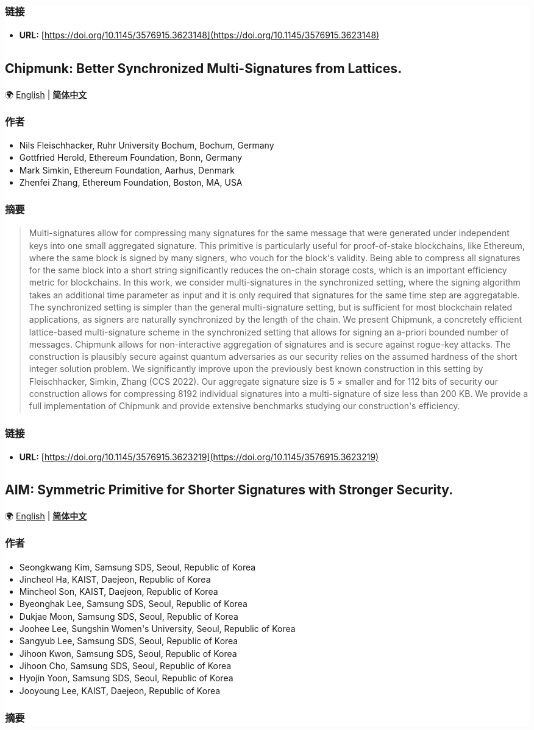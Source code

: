 ### 链接
- **URL:** [https://doi.org/10.1145/3576915.3623148](https://doi.org/10.1145/3576915.3623148)
## Chipmunk: Better Synchronized Multi-Signatures from Lattices.
🌍 [English](../../../docs/en/ACM%20Conference%20on%20Computer%20and%20Communications%20Security/ACM%20Conference%20on%20Computer%20and%20Communications%20Security%202023.md#chipmunk-better-synchronized-multi-signatures-from-lattices) | **[简体中文](../../../docs/zh-CN/ACM%20Conference%20on%20Computer%20and%20Communications%20Security/ACM%20Conference%20on%20Computer%20and%20Communications%20Security%202023.md#chipmunk-better-synchronized-multi-signatures-from-lattices)**
### 作者
* Nils Fleischhacker, Ruhr University Bochum, Bochum, Germany
* Gottfried Herold, Ethereum Foundation, Bonn, Germany
* Mark Simkin, Ethereum Foundation, Aarhus, Denmark
* Zhenfei Zhang, Ethereum Foundation, Boston, MA, USA
### 摘要
> Multi-signatures allow for compressing many signatures for the same message that were generated under independent keys into one small aggregated signature. This primitive is particularly useful for proof-of-stake blockchains, like Ethereum, where the same block is signed by many signers, who vouch for the block's validity. Being able to compress all signatures for the same block into a short string significantly reduces the on-chain storage costs, which is an important efficiency metric for blockchains. In this work, we consider multi-signatures in the synchronized setting, where the signing algorithm takes an additional time parameter as input and it is only required that signatures for the same time step are aggregatable. The synchronized setting is simpler than the general multi-signature setting, but is sufficient for most blockchain related applications, as signers are naturally synchronized by the length of the chain. We present Chipmunk, a concretely efficient lattice-based multi-signature scheme in the synchronized setting that allows for signing an a-priori bounded number of messages. Chipmunk allows for non-interactive aggregation of signatures and is secure against rogue-key attacks. The construction is plausibly secure against quantum adversaries as our security relies on the assumed hardness of the short integer solution problem. We significantly improve upon the previously best known construction in this setting by Fleischhacker, Simkin, Zhang (CCS 2022). Our aggregate signature size is 5 × smaller and for 112 bits of security our construction allows for compressing 8192 individual signatures into a multi-signature of size less than 200 KB. We provide a full implementation of Chipmunk and provide extensive benchmarks studying our construction's efficiency.

### 链接
- **URL:** [https://doi.org/10.1145/3576915.3623219](https://doi.org/10.1145/3576915.3623219)
## AIM: Symmetric Primitive for Shorter Signatures with Stronger Security.
🌍 [English](../../../docs/en/ACM%20Conference%20on%20Computer%20and%20Communications%20Security/ACM%20Conference%20on%20Computer%20and%20Communications%20Security%202023.md#aim-symmetric-primitive-for-shorter-signatures-with-stronger-security) | **[简体中文](../../../docs/zh-CN/ACM%20Conference%20on%20Computer%20and%20Communications%20Security/ACM%20Conference%20on%20Computer%20and%20Communications%20Security%202023.md#aim-symmetric-primitive-for-shorter-signatures-with-stronger-security)**
### 作者
* Seongkwang Kim, Samsung SDS, Seoul, Republic of Korea
* Jincheol Ha, KAIST, Daejeon, Republic of Korea
* Mincheol Son, KAIST, Daejeon, Republic of Korea
* Byeonghak Lee, Samsung SDS, Seoul, Republic of Korea
* Dukjae Moon, Samsung SDS, Seoul, Republic of Korea
* Joohee Lee, Sungshin Women's University, Seoul, Republic of Korea
* Sangyub Lee, Samsung SDS, Seoul, Republic of Korea
* Jihoon Kwon, Samsung SDS, Seoul, Republic of Korea
* Jihoon Cho, Samsung SDS, Seoul, Republic of Korea
* Hyojin Yoon, Samsung SDS, Seoul, Republic of Korea
* Jooyoung Lee, KAIST, Daejeon, Republic of Korea
### 摘要